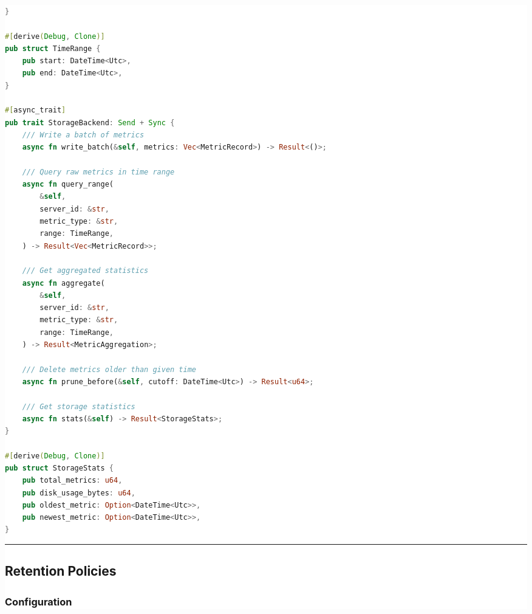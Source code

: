 ```rust
}

#[derive(Debug, Clone)]
pub struct TimeRange {
    pub start: DateTime<Utc>,
    pub end: DateTime<Utc>,
}

#[async_trait]
pub trait StorageBackend: Send + Sync {
    /// Write a batch of metrics
    async fn write_batch(&self, metrics: Vec<MetricRecord>) -> Result<()>;

    /// Query raw metrics in time range
    async fn query_range(
        &self,
        server_id: &str,
        metric_type: &str,
        range: TimeRange,
    ) -> Result<Vec<MetricRecord>>;

    /// Get aggregated statistics
    async fn aggregate(
        &self,
        server_id: &str,
        metric_type: &str,
        range: TimeRange,
    ) -> Result<MetricAggregation>;

    /// Delete metrics older than given time
    async fn prune_before(&self, cutoff: DateTime<Utc>) -> Result<u64>;

    /// Get storage statistics
    async fn stats(&self) -> Result<StorageStats>;
}

#[derive(Debug, Clone)]
pub struct StorageStats {
    pub total_metrics: u64,
    pub disk_usage_bytes: u64,
    pub oldest_metric: Option<DateTime<Utc>>,
    pub newest_metric: Option<DateTime<Utc>>,
}
```

---

## Retention Policies

### Configuration
